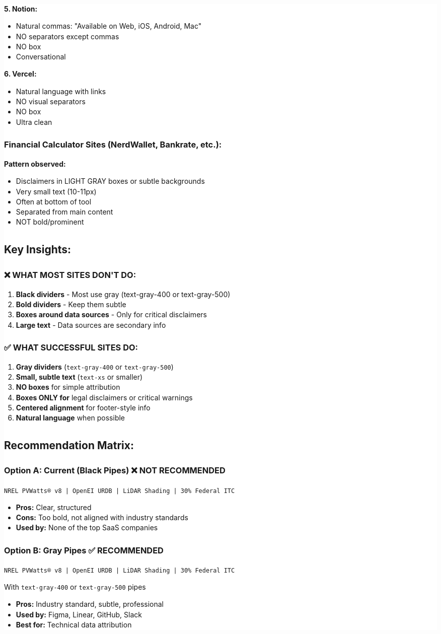 **5. Notion:**
- Natural commas: "Available on Web, iOS, Android, Mac"
- NO separators except commas
- NO box
- Conversational

**6. Vercel:**
- Natural language with links
- NO visual separators
- NO box
- Ultra clean

### Financial Calculator Sites (NerdWallet, Bankrate, etc.):

**Pattern observed:**
- Disclaimers in LIGHT GRAY boxes or subtle backgrounds
- Very small text (10-11px)
- Often at bottom of tool
- Separated from main content
- NOT bold/prominent

## Key Insights:

### ❌ WHAT MOST SITES DON'T DO:
1. **Black dividers** - Most use gray (text-gray-400 or text-gray-500)
2. **Bold dividers** - Keep them subtle
3. **Boxes around data sources** - Only for critical disclaimers
4. **Large text** - Data sources are secondary info

### ✅ WHAT SUCCESSFUL SITES DO:
1. **Gray dividers** (`text-gray-400` or `text-gray-500`)
2. **Small, subtle text** (`text-xs` or smaller)
3. **NO boxes** for simple attribution
4. **Boxes ONLY for** legal disclaimers or critical warnings
5. **Centered alignment** for footer-style info
6. **Natural language** when possible

## Recommendation Matrix:

### Option A: Current (Black Pipes) ❌ NOT RECOMMENDED
```
NREL PVWatts® v8 | OpenEI URDB | LiDAR Shading | 30% Federal ITC
```
- **Pros:** Clear, structured
- **Cons:** Too bold, not aligned with industry standards
- **Used by:** None of the top SaaS companies

### Option B: Gray Pipes ✅ RECOMMENDED
```
NREL PVWatts® v8 | OpenEI URDB | LiDAR Shading | 30% Federal ITC
```
With `text-gray-400` or `text-gray-500` pipes
- **Pros:** Industry standard, subtle, professional
- **Used by:** Figma, Linear, GitHub, Slack
- **Best for:** Technical data attribution
